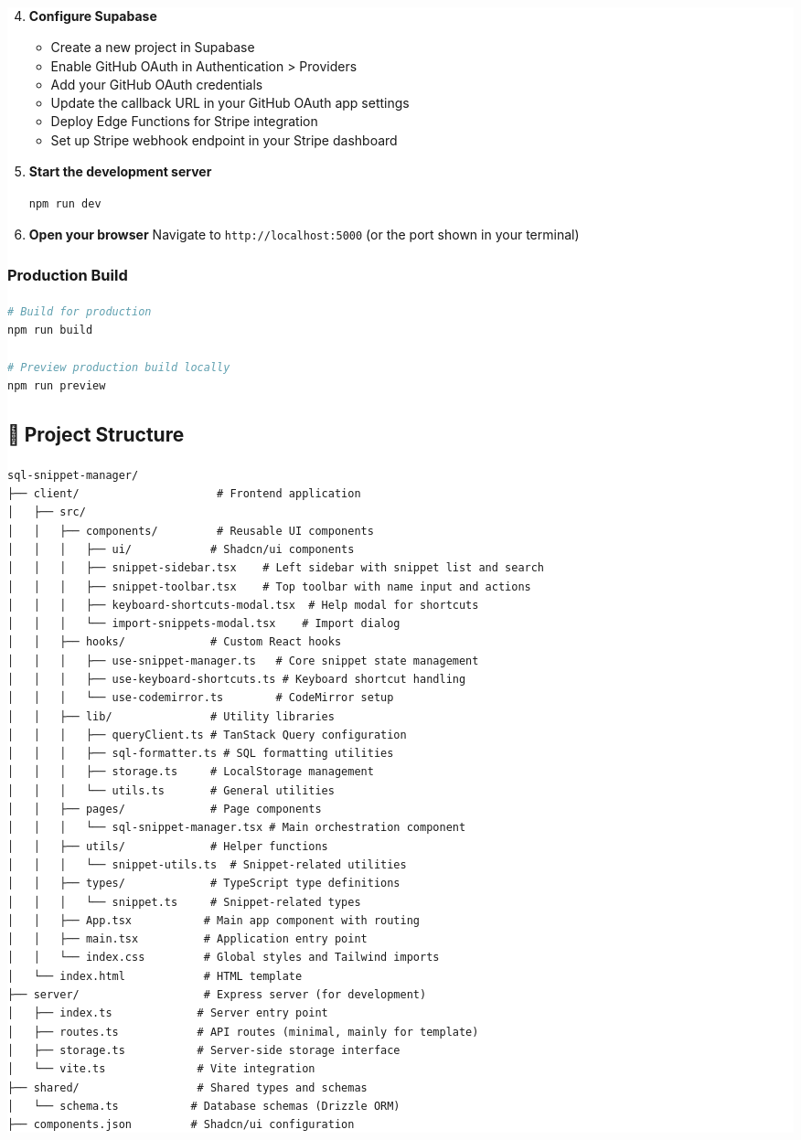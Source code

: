 4. **Configure Supabase**
   - Create a new project in Supabase
   - Enable GitHub OAuth in Authentication > Providers
   - Add your GitHub OAuth credentials
   - Update the callback URL in your GitHub OAuth app settings
   - Deploy Edge Functions for Stripe integration
   - Set up Stripe webhook endpoint in your Stripe dashboard

5. **Start the development server**
   ```bash
   npm run dev
   ```

6. **Open your browser**
   Navigate to `http://localhost:5000` (or the port shown in your terminal)

### Production Build

```bash
# Build for production
npm run build

# Preview production build locally
npm run preview
```

## 📁 Project Structure

```
sql-snippet-manager/
├── client/                     # Frontend application
│   ├── src/
│   │   ├── components/         # Reusable UI components
│   │   │   ├── ui/            # Shadcn/ui components
│   │   │   ├── snippet-sidebar.tsx    # Left sidebar with snippet list and search
│   │   │   ├── snippet-toolbar.tsx    # Top toolbar with name input and actions
│   │   │   ├── keyboard-shortcuts-modal.tsx  # Help modal for shortcuts
│   │   │   └── import-snippets-modal.tsx    # Import dialog
│   │   ├── hooks/             # Custom React hooks
│   │   │   ├── use-snippet-manager.ts   # Core snippet state management
│   │   │   ├── use-keyboard-shortcuts.ts # Keyboard shortcut handling
│   │   │   └── use-codemirror.ts        # CodeMirror setup
│   │   ├── lib/               # Utility libraries
│   │   │   ├── queryClient.ts # TanStack Query configuration
│   │   │   ├── sql-formatter.ts # SQL formatting utilities
│   │   │   ├── storage.ts     # LocalStorage management
│   │   │   └── utils.ts       # General utilities
│   │   ├── pages/             # Page components
│   │   │   └── sql-snippet-manager.tsx # Main orchestration component
│   │   ├── utils/             # Helper functions
│   │   │   └── snippet-utils.ts  # Snippet-related utilities
│   │   ├── types/             # TypeScript type definitions
│   │   │   └── snippet.ts     # Snippet-related types
│   │   ├── App.tsx           # Main app component with routing
│   │   ├── main.tsx          # Application entry point
│   │   └── index.css         # Global styles and Tailwind imports
│   └── index.html            # HTML template
├── server/                   # Express server (for development)
│   ├── index.ts             # Server entry point
│   ├── routes.ts            # API routes (minimal, mainly for template)
│   ├── storage.ts           # Server-side storage interface
│   └── vite.ts              # Vite integration
├── shared/                  # Shared types and schemas
│   └── schema.ts           # Database schemas (Drizzle ORM)
├── components.json         # Shadcn/ui configuration
```
